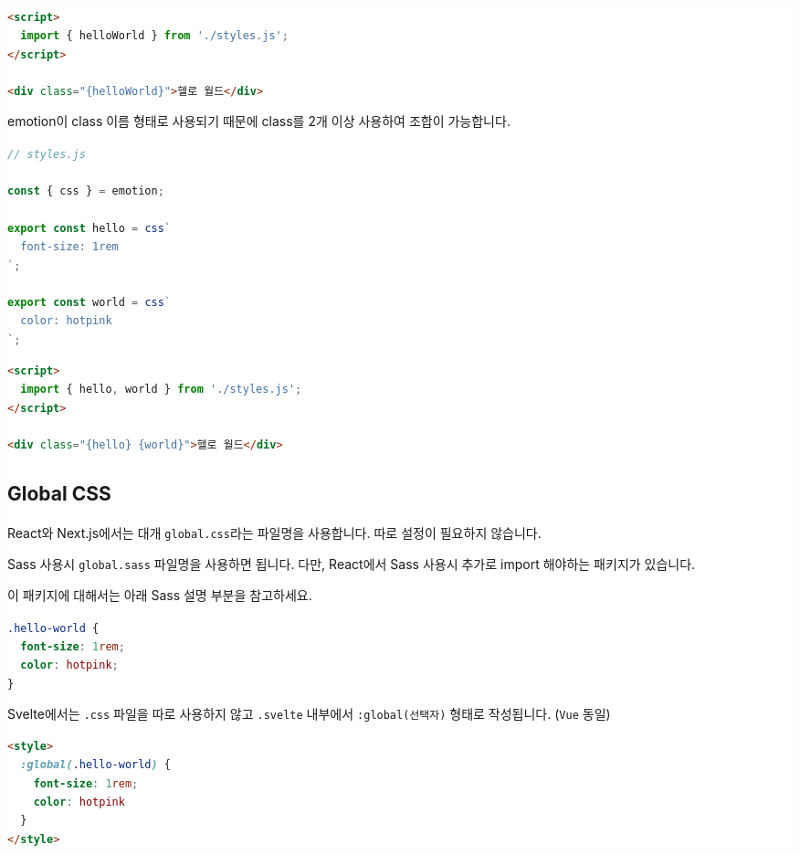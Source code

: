 ```html
<script>
  import { helloWorld } from './styles.js';
</script>

<div class="{helloWorld}">헬로 월드</div>
```

emotion이 class 이름 형태로 사용되기 때문에 class를 2개 이상 사용하여 조합이 가능합니다.

```javascript
// styles.js

const { css } = emotion;

export const hello = css`
  font-size: 1rem
`;

export const world = css`
  color: hotpink
`;
```

```html
<script>
  import { hello, world } from './styles.js';
</script>

<div class="{hello} {world}">헬로 월드</div>
```

## Global CSS

React와 Next.js에서는 대개 `global.css`라는 파일명을 사용합니다. 따로 설정이 필요하지 않습니다.

Sass 사용시 `global.sass` 파일명을 사용하면 됩니다. 다만, React에서 Sass 사용시 추가로 import 해야하는 패키지가 있습니다.

이 패키지에 대해서는 아래 Sass 설명 부분을 참고하세요.

```scss
.hello-world {
  font-size: 1rem;
  color: hotpink;
}
```

Svelte에서는 `.css` 파일을 따로 사용하지 않고 `.svelte` 내부에서 `:global(선택자)` 형태로 작성됩니다. (`Vue` 동일)

```html
<style>
  :global(.hello-world) {
    font-size: 1rem;
    color: hotpink
  }
</style>
```
